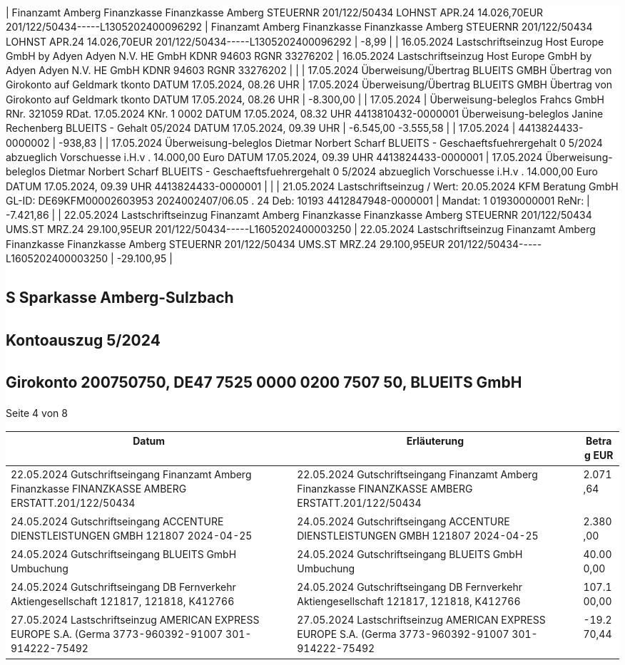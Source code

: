 | Finanzamt Amberg Finanzkasse Finanzkasse Amberg STEUERNR 201/122/50434 LOHNST APR.24 14.026,70EUR 201/122/50434-----L1305202400096292                                                          | Finanzamt Amberg Finanzkasse Finanzkasse Amberg STEUERNR 201/122/50434 LOHNST APR.24 14.026,70EUR 201/122/50434-----L1305202400096292                                                                                | -8,99               |
| 16.05.2024 Lastschriftseinzug Host Europe GmbH by Adyen Adyen N.V. HE GmbH KDNR 94603 RGNR 33276202                                                                                            | 16.05.2024 Lastschriftseinzug Host Europe GmbH by Adyen Adyen N.V. HE GmbH KDNR 94603 RGNR 33276202                                                                                                                  |                     |
| 17.05.2024 Überweisung/Übertrag BLUEITS GMBH Übertrag von Girokonto auf Geldmark tkonto DATUM 17.05.2024, 08.26 UHR                                                                            | 17.05.2024 Überweisung/Übertrag BLUEITS GMBH Übertrag von Girokonto auf Geldmark tkonto DATUM 17.05.2024, 08.26 UHR                                                                                                  | -8.300,00           |
| 17.05.2024                                                                                                                                                                                     | Überweisung-beleglos Frahcs GmbH RNr. 321059 RDat. 17.05.2024 KNr. 1 0002 DATUM 17.05.2024, 08.32 UHR 4413810432-0000001 Überweisung-beleglos Janine Rechenberg BLUEITS - Gehalt 05/2024 DATUM 17.05.2024, 09.39 UHR | -6.545,00 -3.555,58 |
| 17.05.2024                                                                                                                                                                                     | 4413824433-0000002                                                                                                                                                                                                   | -938,83             |
| 17.05.2024 Überweisung-beleglos Dietmar Norbert Scharf BLUEITS - Geschaeftsfuehrergehalt 0 5/2024 abzueglich Vorschuesse i.H.v . 14.000,00 Euro DATUM 17.05.2024, 09.39 UHR 4413824433-0000001 | 17.05.2024 Überweisung-beleglos Dietmar Norbert Scharf BLUEITS - Geschaeftsfuehrergehalt 0 5/2024 abzueglich Vorschuesse i.H.v . 14.000,00 Euro DATUM 17.05.2024, 09.39 UHR 4413824433-0000001                       |                     |
| 21.05.2024 Lastschriftseinzug / Wert: 20.05.2024 KFM Beratung GmbH GL-ID: DE69KFM00002603953 2024002407/06.05 . 24 Deb: 10193 4412847948-0000001                                               | Mandat: 1 01930000001 ReNr:                                                                                                                                                                                          | -7.421,86           |
| 22.05.2024 Lastschriftseinzug Finanzamt Amberg Finanzkasse Finanzkasse Amberg STEUERNR 201/122/50434 UMS.ST MRZ.24 29.100,95EUR 201/122/50434-----L1605202400003250                            | 22.05.2024 Lastschriftseinzug Finanzamt Amberg Finanzkasse Finanzkasse Amberg STEUERNR 201/122/50434 UMS.ST MRZ.24 29.100,95EUR 201/122/50434-----L1605202400003250                                                  | -29.100,95          |



## S Sparkasse Amberg-Sulzbach

## Kontoauszug 5/2024

## Girokonto 200750750, DE47 7525 0000 0200 7507 50,  BLUEITS GmbH

Seite 4 von 8

| Datum                                                                                                                                             | Erläuterung                                                                                                                                       | Betrag EUR   |
|---------------------------------------------------------------------------------------------------------------------------------------------------|---------------------------------------------------------------------------------------------------------------------------------------------------|--------------|
| 22.05.2024 Gutschriftseingang Finanzamt Amberg Finanzkasse FINANZKASSE AMBERG ERSTATT.201/122/50434                                               | 22.05.2024 Gutschriftseingang Finanzamt Amberg Finanzkasse FINANZKASSE AMBERG ERSTATT.201/122/50434                                               | 2.071,64     |
| 24.05.2024 Gutschriftseingang ACCENTURE DIENSTLEISTUNGEN GMBH 121807 2024-04-25                                                                   | 24.05.2024 Gutschriftseingang ACCENTURE DIENSTLEISTUNGEN GMBH 121807 2024-04-25                                                                   | 2.380,00     |
| 24.05.2024 Gutschriftseingang BLUEITS GmbH Umbuchung                                                                                              | 24.05.2024 Gutschriftseingang BLUEITS GmbH Umbuchung                                                                                              | 40.000,00    |
| 24.05.2024 Gutschriftseingang DB Fernverkehr Aktiengesellschaft 121817, 121818, K412766                                                           | 24.05.2024 Gutschriftseingang DB Fernverkehr Aktiengesellschaft 121817, 121818, K412766                                                           | 107.100,00   |
| 27.05.2024 Lastschriftseinzug AMERICAN EXPRESS EUROPE S.A. (Germa 3773-960392-91007 301-914222-75492                                              | 27.05.2024 Lastschriftseinzug AMERICAN EXPRESS EUROPE S.A. (Germa 3773-960392-91007 301-914222-75492                                              | -19.270,44   |
